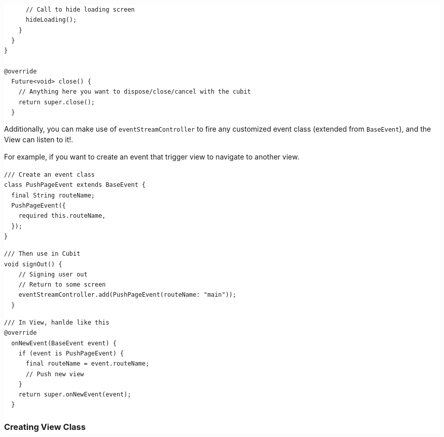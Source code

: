 ```
      // Call to hide loading screen
      hideLoading();
    }
  }
}

@override
  Future<void> close() {
    // Anything here you want to dispose/close/cancel with the cubit
    return super.close();
  }
```

Additionally, you can make use of `eventStreamController` to fire any customized event class (extended from `BaseEvent`), and the View can listen to it!.

For example, if you want to create an event that trigger view to navigate to another view.

```
/// Create an event class
class PushPageEvent extends BaseEvent {
  final String routeName;
  PushPageEvent({
    required this.routeName,
  });
}
```

```
/// Then use in Cubit
void signOut() {
    // Signing user out
    // Return to some screen
    eventStreamController.add(PushPageEvent(routeName: "main"));
  }
```

```
/// In View, hanlde like this
@override
  onNewEvent(BaseEvent event) {
    if (event is PushPageEvent) {
      final routeName = event.routeName;
      // Push new view
    }
    return super.onNewEvent(event);
  }
```


### Creating View Class

<div align="center">